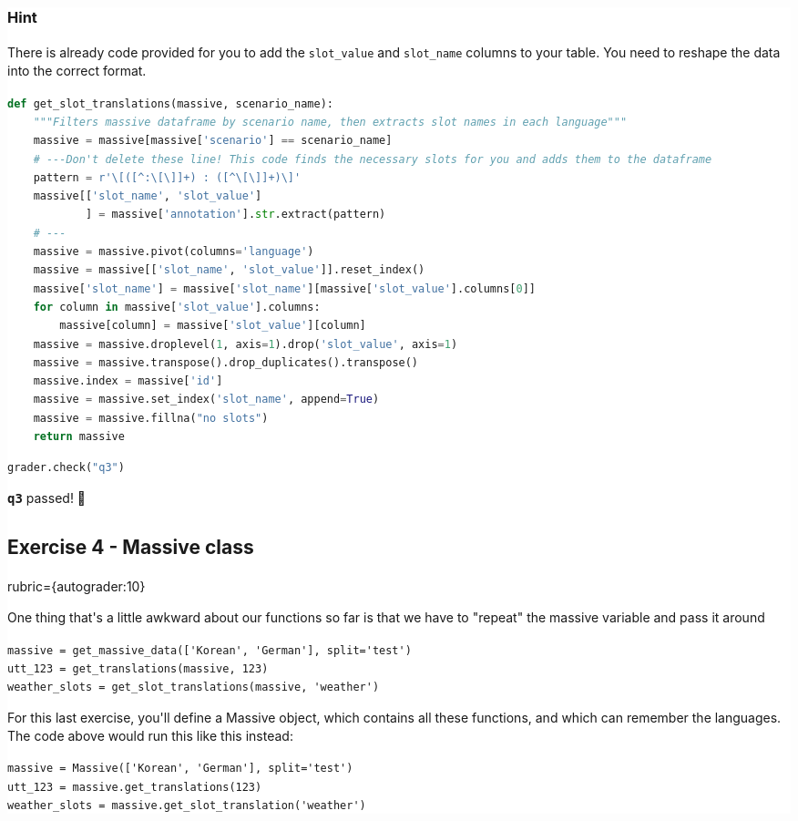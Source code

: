 ### Hint
There is already code provided for you to add the `slot_value` and `slot_name` columns to your table. You need to reshape the data into the correct format.


```python
def get_slot_translations(massive, scenario_name):
    """Filters massive dataframe by scenario name, then extracts slot names in each language"""
    massive = massive[massive['scenario'] == scenario_name]
    # ---Don't delete these line! This code finds the necessary slots for you and adds them to the dataframe
    pattern = r'\[([^:\[\]]+) : ([^\[\]]+)\]'
    massive[['slot_name', 'slot_value']
            ] = massive['annotation'].str.extract(pattern)
    # ---
    massive = massive.pivot(columns='language')
    massive = massive[['slot_name', 'slot_value']].reset_index()
    massive['slot_name'] = massive['slot_name'][massive['slot_value'].columns[0]]
    for column in massive['slot_value'].columns:
        massive[column] = massive['slot_value'][column]
    massive = massive.droplevel(1, axis=1).drop('slot_value', axis=1)
    massive = massive.transpose().drop_duplicates().transpose()
    massive.index = massive['id']
    massive = massive.set_index('slot_name', append=True)
    massive = massive.fillna("no slots")
    return massive
```


```python
grader.check("q3")
```




<p><strong><pre style='display: inline;'>q3</pre></strong> passed! 🚀</p>



## Exercise 4 - Massive class
rubric={autograder:10}

One thing that's a little awkward about our functions so far is that we have to "repeat" the massive variable and pass it around

```
massive = get_massive_data(['Korean', 'German'], split='test')
utt_123 = get_translations(massive, 123)
weather_slots = get_slot_translations(massive, 'weather')
```

For this last exercise, you'll define a Massive object, which contains all these functions, and which can remember the languages. The code above would run this like this instead:

```
massive = Massive(['Korean', 'German'], split='test')
utt_123 = massive.get_translations(123)
weather_slots = massive.get_slot_translation('weather')
```
